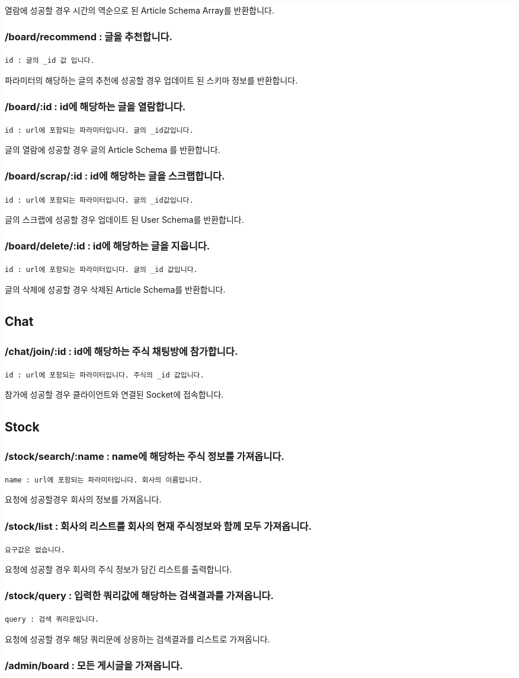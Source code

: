 열람에 성공할 경우 시간의 역순으로 된 Article Schema Array를 반환합니다.

### /board/recommend : 글을 추천합니다.

    id : 글의 _id 값 입니다.

파라미터의 해당하는 글의 추천에 성공할 경우 업데이트 된 스키마 정보를 반환합니다.

### /board/:id : id에 해당하는 글을 열람합니다.

    id : url에 포함되는 파라미터입니다. 글의 _id값입니다.

글의 열람에 성공할 경우 글의 Article Schema 를 반환합니다.

### /board/scrap/:id : id에 해당하는 글을 스크랩합니다.

    id : url에 포함되는 파라미터입니다. 글의 _id값입니다.

글의 스크랩에 성공할 경우 업데이트 된 User Schema를 반환합니다.

### /board/delete/:id : id에 해당하는 글을 지웁니다.

    id : url에 포함되는 파라미터입니다. 글의 _id 값입니다.

글의 삭제에 성공할 경우 삭제된 Article Schema를 반환합니다.

Chat
---

### /chat/join/:id : id에 해당하는 주식 채팅방에 참가합니다.

    id : url에 포함되는 파라미터입니다. 주식의 _id 값입니다.

참가에 성공할 경우 클라이언트와 연결된 Socket에 접속합니다.

Stock
---

### /stock/search/:name : name에 해당하는 주식 정보를 가져옵니다.

    name : url에 포함되는 파라미터입니다. 회사의 이름입니다.

요청에 성공할경우 회사의 정보를 가져옵니다.

### /stock/list : 회사의 리스트를 회사의 현재 주식정보와 함께 모두 가져옵니다.

    요구값은 없습니다.

요청에 성공할 경우 회사의 주식 정보가 담긴 리스트를 출력합니다.

### /stock/query : 입력한 쿼리값에 해당하는 검색결과를 가져옵니다.

    query : 검색 쿼리문입니다.

요청에 성공할 경우 해당 쿼리문에 상응하는 검색결과를 리스트로 가져옵니다.

### /admin/board : 모든 게시글을 가져옵니다.
